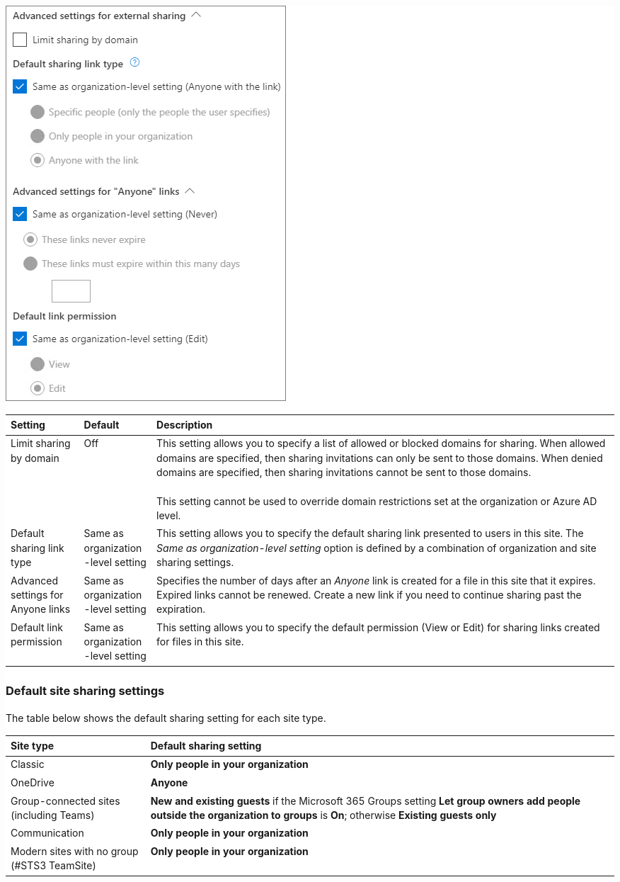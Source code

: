 ![Screenshot of SharePoint site-level link sharing settings](../media/sharepoint-site-link-sharing-settings.png)

|**Setting**|**Default**|**Description**|
|:-----|:-----|:-----|
|Limit sharing by domain|Off|This setting allows you to specify a list of allowed or blocked domains for sharing. When allowed domains are specified, then sharing invitations can only be sent to those domains. When denied domains are specified, then sharing invitations cannot be sent to those domains.<br><br> This setting cannot be used to override domain restrictions set at the organization or Azure AD level.|
|Default sharing link type|Same as organization-level setting|This setting allows you to specify the default sharing link presented to users in this site. The *Same as organization-level setting* option is defined by a combination of organization and site sharing settings.|
|Advanced settings for Anyone links|Same as organization-level setting|Specifies the number of days after an *Anyone* link is created for a file in this site that it expires. Expired links cannot be renewed. Create a new link if you need to continue sharing past the expiration.|
|Default link permission|Same as organization-level setting|This setting allows you to specify the default permission (View or Edit) for sharing links created for files in this site.|

### Default site sharing settings

The table below shows the default sharing setting for each site type.

|**Site type**|**Default sharing setting**|
|:-----|:-----|
|Classic|**Only people in your organization**|
|OneDrive|**Anyone**|
|Group-connected sites (including Teams)|**New and existing guests** if the Microsoft 365 Groups setting **Let group owners add people outside the organization to groups** is **On**; otherwise **Existing guests only**|
|Communication|**Only people in your organization**|
|Modern sites with no group (#STS3 TeamSite)|**Only people in your organization**|
